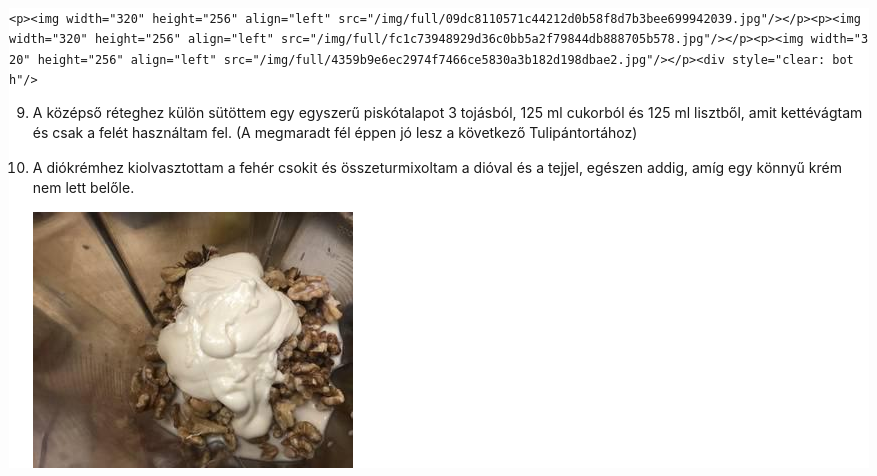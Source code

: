     <p><img width="320" height="256" align="left" src="/img/full/09dc8110571c44212d0b58f8d7b3bee699942039.jpg"/></p><p><img width="320" height="256" align="left" src="/img/full/fc1c73948929d36c0bb5a2f79844db888705b578.jpg"/></p><p><img width="320" height="256" align="left" src="/img/full/4359b9e6ec2974f7466ce5830a3b182d198dbae2.jpg"/></p><div style="clear: both"/>

9. A középső réteghez külön sütöttem egy egyszerű piskótalapot 3 tojásból, 125 ml cukorból és 125 ml lisztből, amit kettévágtam és csak a felét használtam fel. (A megmaradt fél éppen jó lesz a következő Tulipántortához)
 
    <div style="clear: both"/>

10. A diókrémhez kiolvasztottam a fehér csokit és összeturmixoltam a dióval és a tejjel, egészen addig, amíg egy könnyű krém nem lett belőle.
 
    <p><img width="320" height="256" align="left" src="/img/full/a7be619e0d799bf6728adcdbd09c5cc6415b86be.jpg"/></p><div style="clear: both"/>
